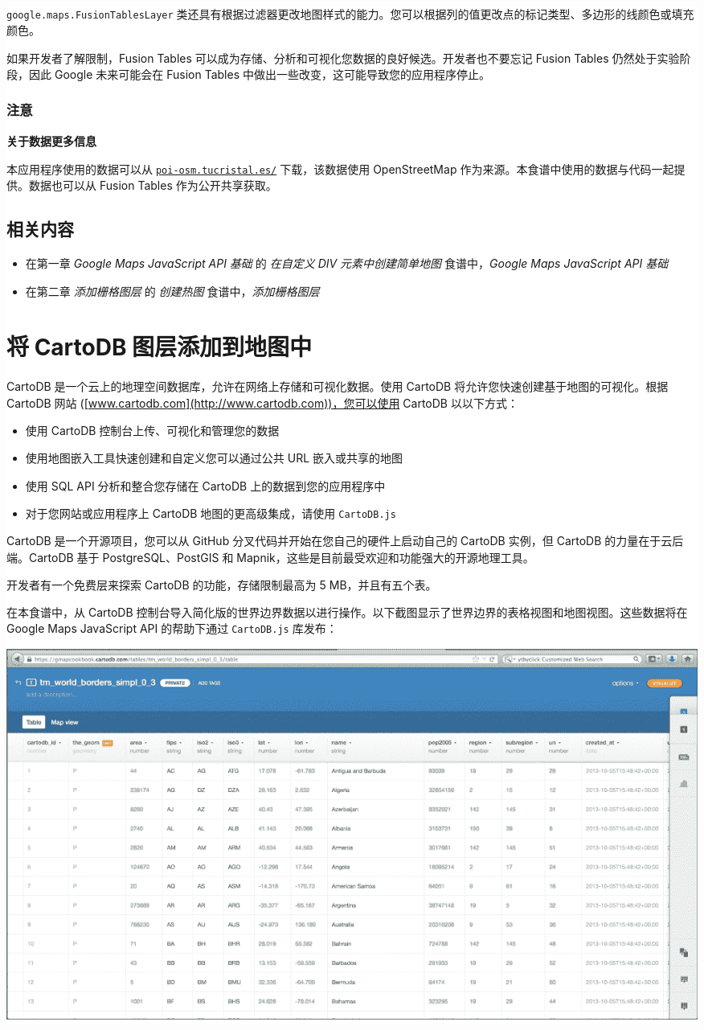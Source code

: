 `google.maps.FusionTablesLayer` 类还具有根据过滤器更改地图样式的能力。您可以根据列的值更改点的标记类型、多边形的线颜色或填充颜色。

如果开发者了解限制，Fusion Tables 可以成为存储、分析和可视化您数据的良好候选。开发者也不要忘记 Fusion Tables 仍然处于实验阶段，因此 Google 未来可能会在 Fusion Tables 中做出一些改变，这可能导致您的应用程序停止。

### 注意

**关于数据更多信息**

本应用程序使用的数据可以从 [`poi-osm.tucristal.es/`](http://poi-osm.tucristal.es/) 下载，该数据使用 OpenStreetMap 作为来源。本食谱中使用的数据与代码一起提供。数据也可以从 Fusion Tables 作为公开共享获取。

## 相关内容

+   在第一章 *Google Maps JavaScript API 基础* 的 *在自定义 DIV 元素中创建简单地图* 食谱中，*Google Maps JavaScript API 基础*

+   在第二章 *添加栅格图层* 的 *创建热图* 食谱中，*添加栅格图层*

# 将 CartoDB 图层添加到地图中

CartoDB 是一个云上的地理空间数据库，允许在网络上存储和可视化数据。使用 CartoDB 将允许您快速创建基于地图的可视化。根据 CartoDB 网站 ([www.cartodb.com](http://www.cartodb.com))，您可以使用 CartoDB 以以下方式：

+   使用 CartoDB 控制台上传、可视化和管理您的数据

+   使用地图嵌入工具快速创建和自定义您可以通过公共 URL 嵌入或共享的地图

+   使用 SQL API 分析和整合您存储在 CartoDB 上的数据到您的应用程序中

+   对于您网站或应用程序上 CartoDB 地图的更高级集成，请使用 `CartoDB.js`

CartoDB 是一个开源项目，您可以从 GitHub 分叉代码并开始在您自己的硬件上启动自己的 CartoDB 实例，但 CartoDB 的力量在于云后端。CartoDB 基于 PostgreSQL、PostGIS 和 Mapnik，这些是目前最受欢迎和功能强大的开源地理工具。

开发者有一个免费层来探索 CartoDB 的功能，存储限制最高为 5 MB，并且有五个表。

在本食谱中，从 CartoDB 控制台导入简化版的世界边界数据以进行操作。以下截图显示了世界边界的表格视图和地图视图。这些数据将在 Google Maps JavaScript API 的帮助下通过 `CartoDB.js` 库发布：

![将 CartoDB 图层添加到地图中](img/8825OT_08_05.jpg)
